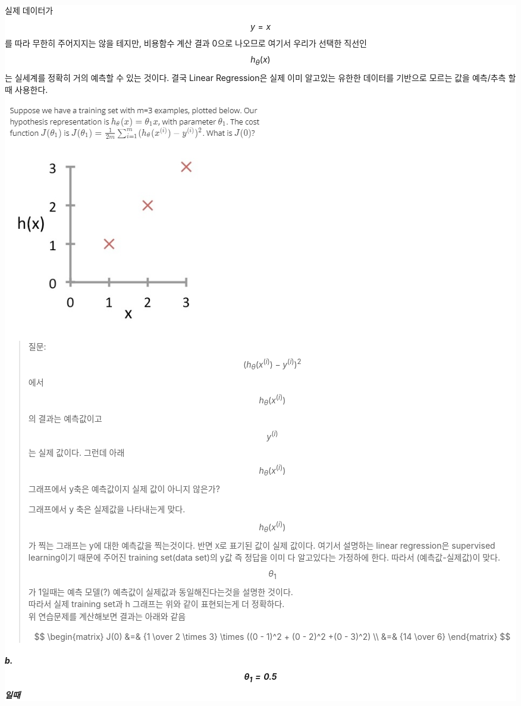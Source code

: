 실제 데이터가 $$y=x$$ 를 따라 무한히 주어지지는 않을 테지만, 비용함수 계산 결과 0으로 나오므로 여기서 우리가 선택한 직선인 $$h_\theta(x)$$ 는 실세계를 정확히 거의 예측할 수 있는 것이다. 결국 Linear Regression은 실제 이미 알고있는 유한한 데이터를 기반으로 모르는 값을 예측/추측 할때 사용한다.     
  
![](img/h_j_graph2.png)    
> 질문: $$(h_\theta(x^{(i)}) - y^{(i)})^2$$ 에서 $$h_\theta(x^{(i)})$$ 의 결과는 예측값이고 $$y^{(i)}$$는 실제 값이다. 그런데 아래 $$h_\theta(x^{(i)})$$ 그래프에서 y축은 예측값이지 실제 값이 아니지 않은가?     
>  
> 그래프에서 y 축은 실제값을 나타내는게 맞다. $$h_\theta(x^{(i)})$$가 찍는 그래프는 y에 대한 예측값을 찍는것이다. 반면 `X`로 표기된 값이 실제 값이다.  여기서 설명하는 linear regression은 supervised learning이기 때문에 주어진 training set(data set)의 y값 즉 정답을 이미 다 알고있다는 가정하에 한다. 따라서 (예측값-실제값)이 맞다.     
> $$\theta_1$$가 1일때는 예측 모델(?) 예측값이 실제값과 동일해진다는것을 설명한 것이다.     
> 따라서 실제 training set과 h 그래프는 위와 같이 표현되는게 더 정확하다.     
> 위 연습문제를 계산해보면 결과는 아래와 같음    
>  
> $$  
> \begin{matrix}    
> J(0) &=& {1 \over 2 \times 3} \times ((0 - 1)^2 + (0 - 2)^2 +(0 - 3)^2) \\    
>    &=& {14 \over 6}     
> \end{matrix}    
> $$  
>  
  
  
##### b. $$\theta_1 = 0.5$$ 일때    
  
